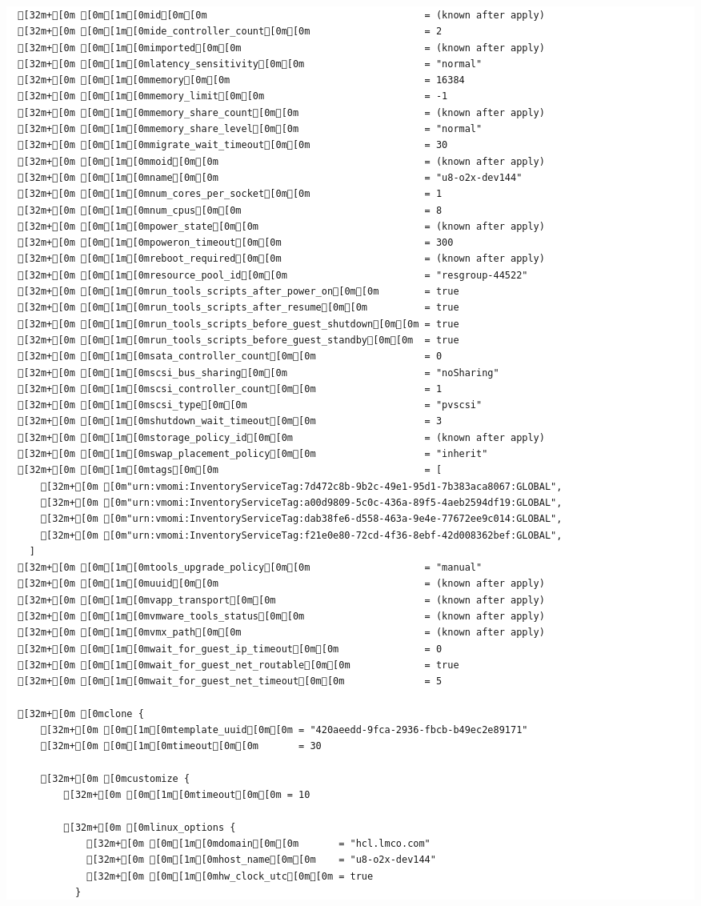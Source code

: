       [32m+[0m [0m[1m[0mid[0m[0m                                      = (known after apply)
      [32m+[0m [0m[1m[0mide_controller_count[0m[0m                    = 2
      [32m+[0m [0m[1m[0mimported[0m[0m                                = (known after apply)
      [32m+[0m [0m[1m[0mlatency_sensitivity[0m[0m                     = "normal"
      [32m+[0m [0m[1m[0mmemory[0m[0m                                  = 16384
      [32m+[0m [0m[1m[0mmemory_limit[0m[0m                            = -1
      [32m+[0m [0m[1m[0mmemory_share_count[0m[0m                      = (known after apply)
      [32m+[0m [0m[1m[0mmemory_share_level[0m[0m                      = "normal"
      [32m+[0m [0m[1m[0mmigrate_wait_timeout[0m[0m                    = 30
      [32m+[0m [0m[1m[0mmoid[0m[0m                                    = (known after apply)
      [32m+[0m [0m[1m[0mname[0m[0m                                    = "u8-o2x-dev144"
      [32m+[0m [0m[1m[0mnum_cores_per_socket[0m[0m                    = 1
      [32m+[0m [0m[1m[0mnum_cpus[0m[0m                                = 8
      [32m+[0m [0m[1m[0mpower_state[0m[0m                             = (known after apply)
      [32m+[0m [0m[1m[0mpoweron_timeout[0m[0m                         = 300
      [32m+[0m [0m[1m[0mreboot_required[0m[0m                         = (known after apply)
      [32m+[0m [0m[1m[0mresource_pool_id[0m[0m                        = "resgroup-44522"
      [32m+[0m [0m[1m[0mrun_tools_scripts_after_power_on[0m[0m        = true
      [32m+[0m [0m[1m[0mrun_tools_scripts_after_resume[0m[0m          = true
      [32m+[0m [0m[1m[0mrun_tools_scripts_before_guest_shutdown[0m[0m = true
      [32m+[0m [0m[1m[0mrun_tools_scripts_before_guest_standby[0m[0m  = true
      [32m+[0m [0m[1m[0msata_controller_count[0m[0m                   = 0
      [32m+[0m [0m[1m[0mscsi_bus_sharing[0m[0m                        = "noSharing"
      [32m+[0m [0m[1m[0mscsi_controller_count[0m[0m                   = 1
      [32m+[0m [0m[1m[0mscsi_type[0m[0m                               = "pvscsi"
      [32m+[0m [0m[1m[0mshutdown_wait_timeout[0m[0m                   = 3
      [32m+[0m [0m[1m[0mstorage_policy_id[0m[0m                       = (known after apply)
      [32m+[0m [0m[1m[0mswap_placement_policy[0m[0m                   = "inherit"
      [32m+[0m [0m[1m[0mtags[0m[0m                                    = [
          [32m+[0m [0m"urn:vmomi:InventoryServiceTag:7d472c8b-9b2c-49e1-95d1-7b383aca8067:GLOBAL",
          [32m+[0m [0m"urn:vmomi:InventoryServiceTag:a00d9809-5c0c-436a-89f5-4aeb2594df19:GLOBAL",
          [32m+[0m [0m"urn:vmomi:InventoryServiceTag:dab38fe6-d558-463a-9e4e-77672ee9c014:GLOBAL",
          [32m+[0m [0m"urn:vmomi:InventoryServiceTag:f21e0e80-72cd-4f36-8ebf-42d008362bef:GLOBAL",
        ]
      [32m+[0m [0m[1m[0mtools_upgrade_policy[0m[0m                    = "manual"
      [32m+[0m [0m[1m[0muuid[0m[0m                                    = (known after apply)
      [32m+[0m [0m[1m[0mvapp_transport[0m[0m                          = (known after apply)
      [32m+[0m [0m[1m[0mvmware_tools_status[0m[0m                     = (known after apply)
      [32m+[0m [0m[1m[0mvmx_path[0m[0m                                = (known after apply)
      [32m+[0m [0m[1m[0mwait_for_guest_ip_timeout[0m[0m               = 0
      [32m+[0m [0m[1m[0mwait_for_guest_net_routable[0m[0m             = true
      [32m+[0m [0m[1m[0mwait_for_guest_net_timeout[0m[0m              = 5

      [32m+[0m [0mclone {
          [32m+[0m [0m[1m[0mtemplate_uuid[0m[0m = "420aeedd-9fca-2936-fbcb-b49ec2e89171"
          [32m+[0m [0m[1m[0mtimeout[0m[0m       = 30

          [32m+[0m [0mcustomize {
              [32m+[0m [0m[1m[0mtimeout[0m[0m = 10

              [32m+[0m [0mlinux_options {
                  [32m+[0m [0m[1m[0mdomain[0m[0m       = "hcl.lmco.com"
                  [32m+[0m [0m[1m[0mhost_name[0m[0m    = "u8-o2x-dev144"
                  [32m+[0m [0m[1m[0mhw_clock_utc[0m[0m = true
                }
